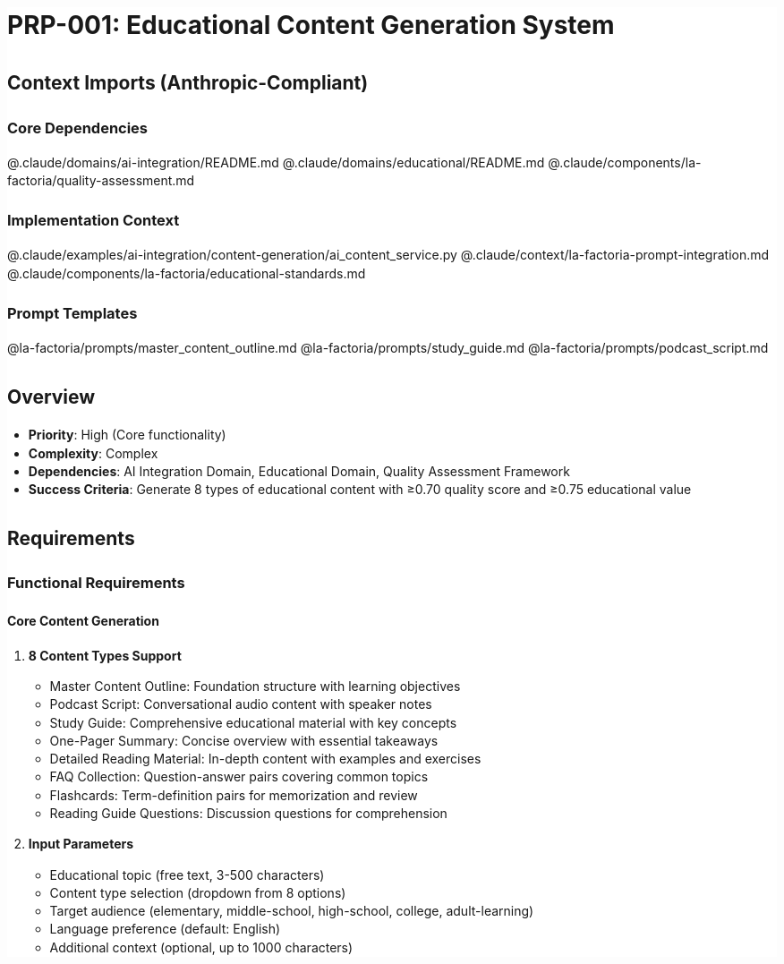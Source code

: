 # PRP-001: Educational Content Generation System

## Context Imports (Anthropic-Compliant)

### Core Dependencies
@.claude/domains/ai-integration/README.md
@.claude/domains/educational/README.md
@.claude/components/la-factoria/quality-assessment.md

### Implementation Context
@.claude/examples/ai-integration/content-generation/ai_content_service.py
@.claude/context/la-factoria-prompt-integration.md
@.claude/components/la-factoria/educational-standards.md

### Prompt Templates
@la-factoria/prompts/master_content_outline.md
@la-factoria/prompts/study_guide.md
@la-factoria/prompts/podcast_script.md

## Overview
- **Priority**: High (Core functionality)
- **Complexity**: Complex
- **Dependencies**: AI Integration Domain, Educational Domain, Quality Assessment Framework
- **Success Criteria**: Generate 8 types of educational content with ≥0.70 quality score and ≥0.75 educational value

## Requirements

### Functional Requirements

#### Core Content Generation
1. **8 Content Types Support**
   - Master Content Outline: Foundation structure with learning objectives
   - Podcast Script: Conversational audio content with speaker notes
   - Study Guide: Comprehensive educational material with key concepts
   - One-Pager Summary: Concise overview with essential takeaways
   - Detailed Reading Material: In-depth content with examples and exercises
   - FAQ Collection: Question-answer pairs covering common topics
   - Flashcards: Term-definition pairs for memorization and review
   - Reading Guide Questions: Discussion questions for comprehension

2. **Input Parameters**
   - Educational topic (free text, 3-500 characters)
   - Content type selection (dropdown from 8 options)
   - Target audience (elementary, middle-school, high-school, college, adult-learning)
   - Language preference (default: English)
   - Additional context (optional, up to 1000 characters)
